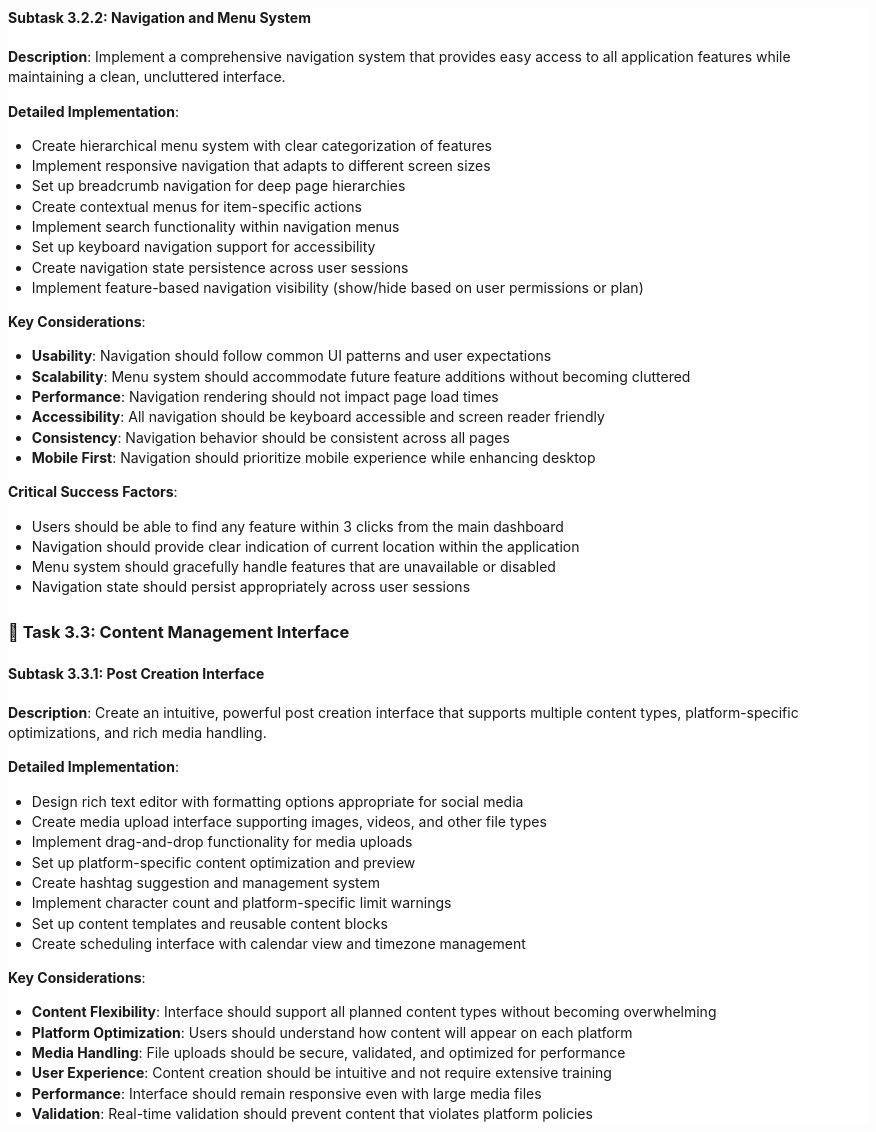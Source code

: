 #### **Subtask 3.2.2: Navigation and Menu System**

**Description**: Implement a comprehensive navigation system that provides easy access to all application features while maintaining a clean, uncluttered interface.

**Detailed Implementation**:
- Create hierarchical menu system with clear categorization of features
- Implement responsive navigation that adapts to different screen sizes
- Set up breadcrumb navigation for deep page hierarchies
- Create contextual menus for item-specific actions
- Implement search functionality within navigation menus
- Set up keyboard navigation support for accessibility
- Create navigation state persistence across user sessions
- Implement feature-based navigation visibility (show/hide based on user permissions or plan)

**Key Considerations**:
- **Usability**: Navigation should follow common UI patterns and user expectations
- **Scalability**: Menu system should accommodate future feature additions without becoming cluttered
- **Performance**: Navigation rendering should not impact page load times
- **Accessibility**: All navigation should be keyboard accessible and screen reader friendly
- **Consistency**: Navigation behavior should be consistent across all pages
- **Mobile First**: Navigation should prioritize mobile experience while enhancing desktop

**Critical Success Factors**:
- Users should be able to find any feature within 3 clicks from the main dashboard
- Navigation should provide clear indication of current location within the application
- Menu system should gracefully handle features that are unavailable or disabled
- Navigation state should persist appropriately across user sessions

### 🎯 **Task 3.3: Content Management Interface**

#### **Subtask 3.3.1: Post Creation Interface**

**Description**: Create an intuitive, powerful post creation interface that supports multiple content types, platform-specific optimizations, and rich media handling.

**Detailed Implementation**:
- Design rich text editor with formatting options appropriate for social media
- Create media upload interface supporting images, videos, and other file types
- Implement drag-and-drop functionality for media uploads
- Set up platform-specific content optimization and preview
- Create hashtag suggestion and management system
- Implement character count and platform-specific limit warnings
- Set up content templates and reusable content blocks
- Create scheduling interface with calendar view and timezone management

**Key Considerations**:
- **Content Flexibility**: Interface should support all planned content types without becoming overwhelming
- **Platform Optimization**: Users should understand how content will appear on each platform
- **Media Handling**: File uploads should be secure, validated, and optimized for performance
- **User Experience**: Content creation should be intuitive and not require extensive training
- **Performance**: Interface should remain responsive even with large media files
- **Validation**: Real-time validation should prevent content that violates platform policies
